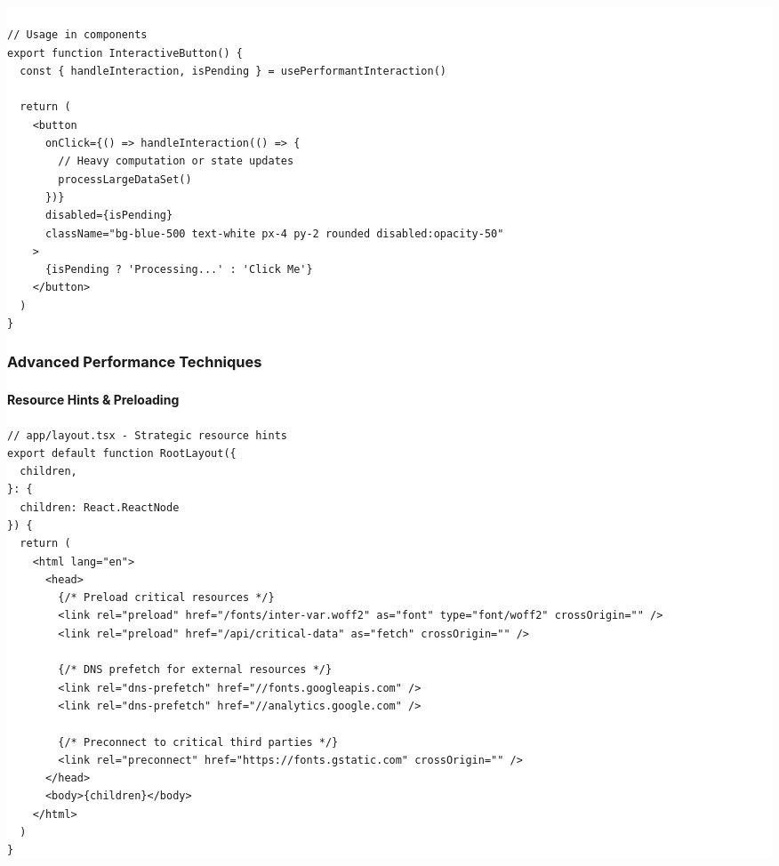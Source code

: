 ```tsx

// Usage in components
export function InteractiveButton() {
  const { handleInteraction, isPending } = usePerformantInteraction()

  return (
    <button
      onClick={() => handleInteraction(() => {
        // Heavy computation or state updates
        processLargeDataSet()
      })}
      disabled={isPending}
      className="bg-blue-500 text-white px-4 py-2 rounded disabled:opacity-50"
    >
      {isPending ? 'Processing...' : 'Click Me'}
    </button>
  )
}
```

### Advanced Performance Techniques

#### Resource Hints & Preloading
```tsx
// app/layout.tsx - Strategic resource hints
export default function RootLayout({
  children,
}: {
  children: React.ReactNode
}) {
  return (
    <html lang="en">
      <head>
        {/* Preload critical resources */}
        <link rel="preload" href="/fonts/inter-var.woff2" as="font" type="font/woff2" crossOrigin="" />
        <link rel="preload" href="/api/critical-data" as="fetch" crossOrigin="" />
        
        {/* DNS prefetch for external resources */}
        <link rel="dns-prefetch" href="//fonts.googleapis.com" />
        <link rel="dns-prefetch" href="//analytics.google.com" />
        
        {/* Preconnect to critical third parties */}
        <link rel="preconnect" href="https://fonts.gstatic.com" crossOrigin="" />
      </head>
      <body>{children}</body>
    </html>
  )
}
```
